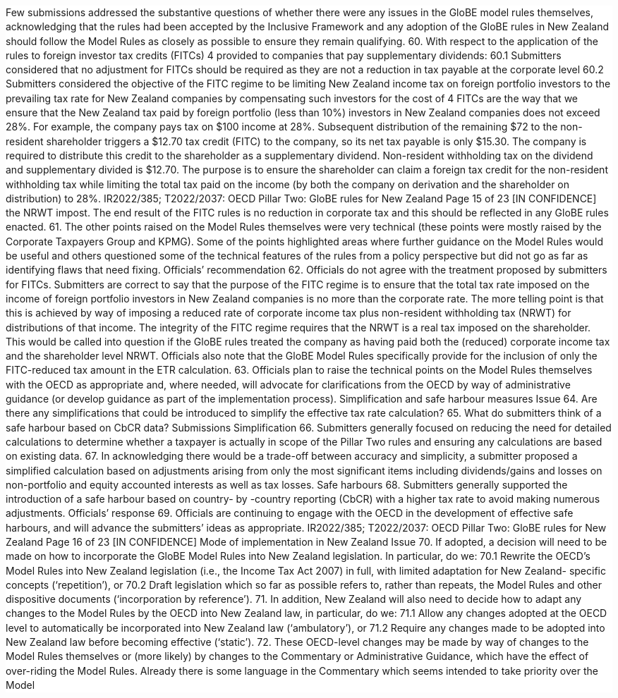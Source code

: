 Few submissions addressed the substantive questions of whether there were any issues in the GloBE model rules themselves, acknowledging that the rules had been accepted by the Inclusive Framework and any adoption of the GloBE rules in New Zealand should follow the Model Rules as closely as possible to ensure they remain qualifying. 60. With respect to the application of the rules to foreign investor tax credits (FITCs) 4 provided to companies that pay supplementary dividends: 60.1 Submitters considered that no adjustment for FITCs should be required as they are not a reduction in tax payable at the corporate level 60.2 Submitters considered the objective of the FITC regime to be limiting New Zealand income tax on foreign portfolio investors to the prevailing tax rate for New Zealand companies by compensating such investors for the cost of 4 FITCs are the way that we ensure that the New Zealand tax paid by foreign portfolio (less than 10%) investors in New Zealand companies does not exceed 28%. For example, the company pays tax on $100 income at 28%. Subsequent distribution of the remaining $72 to the non-resident shareholder triggers a $12.70 tax credit (FITC) to the company, so its net tax payable is only $15.30. The company is required to distribute this credit to the shareholder as a supplementary dividend. Non-resident withholding tax on the dividend and supplementary divided is $12.70. The purpose is to ensure the shareholder can claim a foreign tax credit for the non-resident withholding tax while limiting the total tax paid on the income (by both the company on derivation and the shareholder on distribution) to 28%. IR2022/385; T2022/2037: OECD Pillar Two: GloBE rules for New Zealand Page 15 of 23 \[IN CONFIDENCE\] the NRWT impost. The end result of the FITC rules is no reduction in corporate tax and this should be reflected in any GloBE rules enacted. 61. The other points raised on the Model Rules themselves were very technical (these points were mostly raised by the Corporate Taxpayers Group and KPMG). Some of the points highlighted areas where further guidance on the Model Rules would be useful and others questioned some of the technical features of the rules from a policy perspective but did not go as far as identifying flaws that need fixing. Officials’ recommendation 62. Officials do not agree with the treatment proposed by submitters for FITCs. Submitters are correct to say that the purpose of the FITC regime is to ensure that the total tax rate imposed on the income of foreign portfolio investors in New Zealand companies is no more than the corporate rate. The more telling point is that this is achieved by way of imposing a reduced rate of corporate income tax plus non-resident withholding tax (NRWT) for distributions of that income. The integrity of the FITC regime requires that the NRWT is a real tax imposed on the shareholder. This would be called into question if the GloBE rules treated the company as having paid both the (reduced) corporate income tax and the shareholder level NRWT. Officials also note that the GloBE Model Rules specifically provide for the inclusion of only the FITC-reduced tax amount in the ETR calculation. 63. Officials plan to raise the technical points on the Model Rules themselves with the OECD as appropriate and, where needed, will advocate for clarifications from the OECD by way of administrative guidance (or develop guidance as part of the implementation process). Simplification and safe harbour measures Issue 64. Are there any simplifications that could be introduced to simplify the effective tax rate calculation? 65. What do submitters think of a safe harbour based on CbCR data? Submissions Simplification 66. Submitters generally focused on reducing the need for detailed calculations to determine whether a taxpayer is actually in scope of the Pillar Two rules and ensuring any calculations are based on existing data. 67. In acknowledging there would be a trade-off between accuracy and simplicity, a submitter proposed a simplified calculation based on adjustments arising from only the most significant items including dividends/gains and losses on non-portfolio and equity accounted interests as well as tax losses. Safe harbours 68. Submitters generally supported the introduction of a safe harbour based on country- by -country reporting (CbCR) with a higher tax rate to avoid making numerous adjustments. Officials’ response 69. Officials are continuing to engage with the OECD in the development of effective safe harbours, and will advance the submitters’ ideas as appropriate. IR2022/385; T2022/2037: OECD Pillar Two: GloBE rules for New Zealand Page 16 of 23 \[IN CONFIDENCE\] Mode of implementation in New Zealand Issue 70. If adopted, a decision will need to be made on how to incorporate the GloBE Model Rules into New Zealand legislation. In particular, do we: 70.1 Rewrite the OECD’s Model Rules into New Zealand legislation (i.e., the Income Tax Act 2007) in full, with limited adaptation for New Zealand- specific concepts (‘repetition’), or 70.2 Draft legislation which so far as possible refers to, rather than repeats, the Model Rules and other dispositive documents (‘incorporation by reference’). 71. In addition, New Zealand will also need to decide how to adapt any changes to the Model Rules by the OECD into New Zealand law, in particular, do we: 71.1 Allow any changes adopted at the OECD level to automatically be incorporated into New Zealand law (‘ambulatory’), or 71.2 Require any changes made to be adopted into New Zealand law before becoming effective (‘static’). 72. These OECD-level changes may be made by way of changes to the Model Rules themselves or (more likely) by changes to the Commentary or Administrative Guidance, which have the effect of over-riding the Model Rules. Already there is some language in the Commentary which seems intended to take priority over the Model